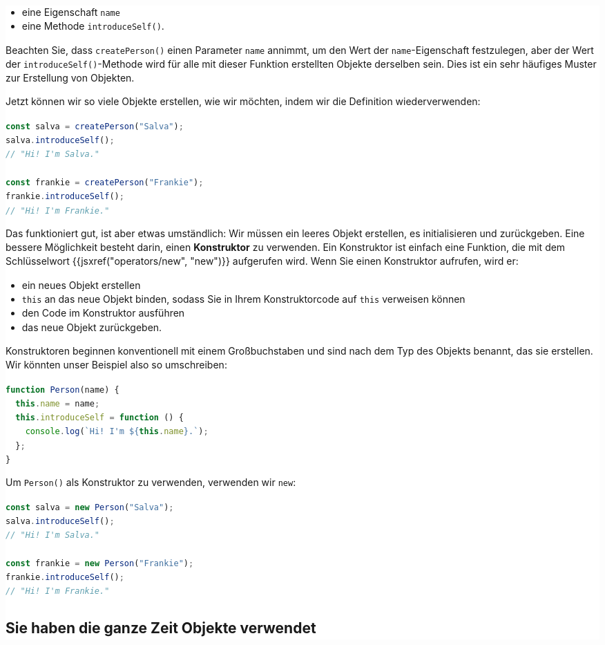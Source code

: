 - eine Eigenschaft `name`
- eine Methode `introduceSelf()`.

Beachten Sie, dass `createPerson()` einen Parameter `name` annimmt, um den Wert der `name`-Eigenschaft festzulegen, aber der Wert der `introduceSelf()`-Methode wird für alle mit dieser Funktion erstellten Objekte derselben sein. Dies ist ein sehr häufiges Muster zur Erstellung von Objekten.

Jetzt können wir so viele Objekte erstellen, wie wir möchten, indem wir die Definition wiederverwenden:

```js
const salva = createPerson("Salva");
salva.introduceSelf();
// "Hi! I'm Salva."

const frankie = createPerson("Frankie");
frankie.introduceSelf();
// "Hi! I'm Frankie."
```

Das funktioniert gut, ist aber etwas umständlich: Wir müssen ein leeres Objekt erstellen, es initialisieren und zurückgeben. Eine bessere Möglichkeit besteht darin, einen **Konstruktor** zu verwenden. Ein Konstruktor ist einfach eine Funktion, die mit dem Schlüsselwort {{jsxref("operators/new", "new")}} aufgerufen wird. Wenn Sie einen Konstruktor aufrufen, wird er:

- ein neues Objekt erstellen
- `this` an das neue Objekt binden, sodass Sie in Ihrem Konstruktorcode auf `this` verweisen können
- den Code im Konstruktor ausführen
- das neue Objekt zurückgeben.

Konstruktoren beginnen konventionell mit einem Großbuchstaben und sind nach dem Typ des Objekts benannt, das sie erstellen. Wir könnten unser Beispiel also so umschreiben:

```js
function Person(name) {
  this.name = name;
  this.introduceSelf = function () {
    console.log(`Hi! I'm ${this.name}.`);
  };
}
```

Um `Person()` als Konstruktor zu verwenden, verwenden wir `new`:

```js
const salva = new Person("Salva");
salva.introduceSelf();
// "Hi! I'm Salva."

const frankie = new Person("Frankie");
frankie.introduceSelf();
// "Hi! I'm Frankie."
```

## Sie haben die ganze Zeit Objekte verwendet
